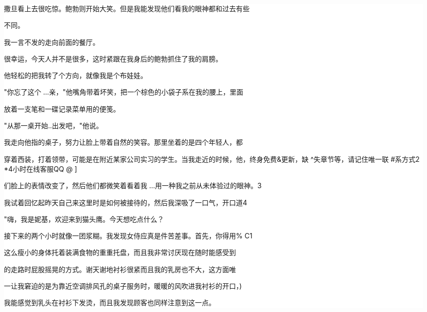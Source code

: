撒旦看上去很吃惊。鲍勃则开始大笑。但是我能发现他们看我的眼神都和过去有些



不同。





我一言不发的走向前面的餐厅。



很幸运，今天人并不是很多，这时紧跟在我身后的鲍勃抓住了我的肩膀。



他轻松的把我转了个方向，就像我是个布娃娃。





"你忘了这个 ...亲，"他嘴角带着坏笑，把一个棕色的小袋子系在我的腰上，里面



放着一支笔和一碟记录菜单用的便笺。



"从那一桌开始..出发吧，"他说。





我走向他指的桌子，努力让脸上带着自然的笑容。那里坐着的是四个年轻人，都



穿着西装，打着领带，可能是在附近某家公司实习的学生。当我走近的时候，他，终身免费&更新，缺 ^失章节等，请记住唯一联 #系方式2 *4小时在线客服QQ @ ]



们脸上的表情改变了，然后他们都微笑着看着我 ...用一种我之前从未体验过的眼神。3





我试着回忆起昨天自己来这里时是如何被接待的，然后我深吸了一口气，开口道4



"嗨，我是妮基，欢迎来到猫头鹰。今天想吃点什么？





接下来的两个小时就像一团浆糊。我发现女侍应真是件苦差事。首先，你得用% C1



这么瘦小的身体托着装满食物的重重托盘，而且我非常讨厌现在随时能感受到



的走路时屁股摇晃的方式。谢天谢地衬衫很紧而且我的乳房也不大，这方面唯



一让我窘迫的是为靠近空调排风孔的桌子服务时，暖暖的风吹进我衬衫的开口，)



我能感觉到乳头在衬衫下发烫，而且我发现顾客也同样注意到这一点。
